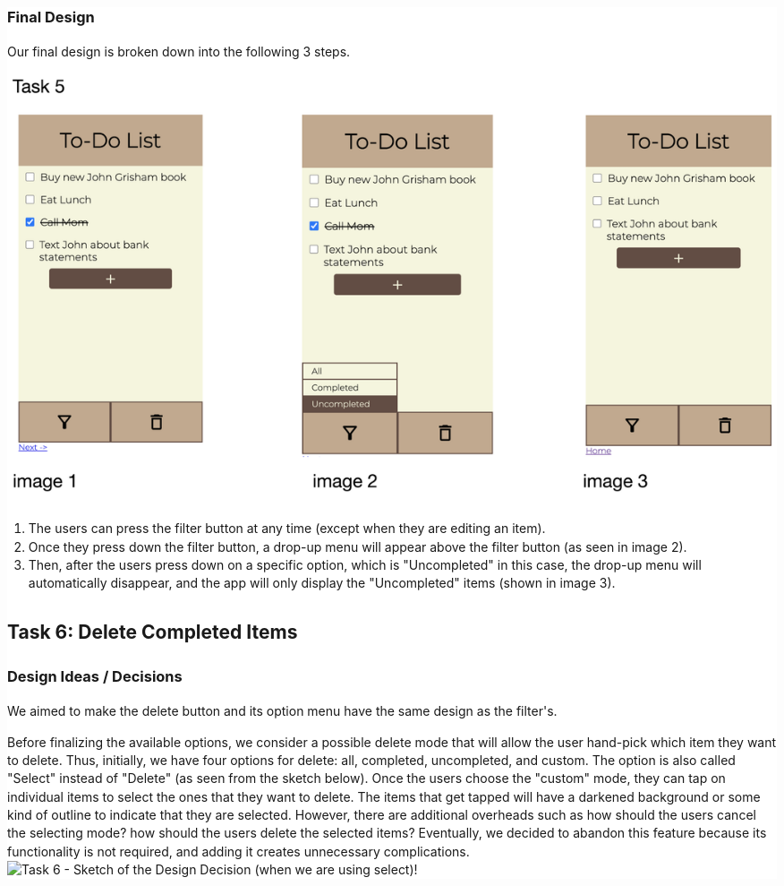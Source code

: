 ### Final Design
Our final design is broken down into the following 3 steps.

![Task 5 - Final Design Flow Chart!](./task5-final.png "Final Design Flow Chart for Task 5")

1. The users can press the filter button at any time (except when they are editing an item).
2. Once they press down the filter button, a drop-up menu will appear above the filter button (as seen in image 2).
3. Then, after the users press down on a specific option, which is "Uncompleted" in this case, the drop-up menu will 
automatically disappear, and the app will only display the "Uncompleted" items (shown in image 3).

## Task 6: Delete Completed Items
### Design Ideas / Decisions
We aimed to make the delete button and its option menu have the same design as the filter's.

Before finalizing the available options, we consider a possible delete mode that will allow the user hand-pick which item
they want to delete. Thus, initially, we have four options for delete: all, completed, uncompleted, and custom. The option
is also called "Select" instead of "Delete" (as seen from the sketch below).
Once the users choose the "custom" mode, they can tap on individual items to select the ones that they want to delete. The items 
that get tapped will have a darkened background or some kind of outline to indicate that they are selected. However, there are 
additional overheads such as how should the users cancel the selecting mode? how should the users delete the selected items? 
Eventually, we decided to abandon this feature because its functionality is not required, and adding it creates 
unnecessary complications. 
![Task 6 - Sketch of the Design Decision (when we are using select)!](./task6a.png "Sketch of the Design Decision (when we are using select)")

